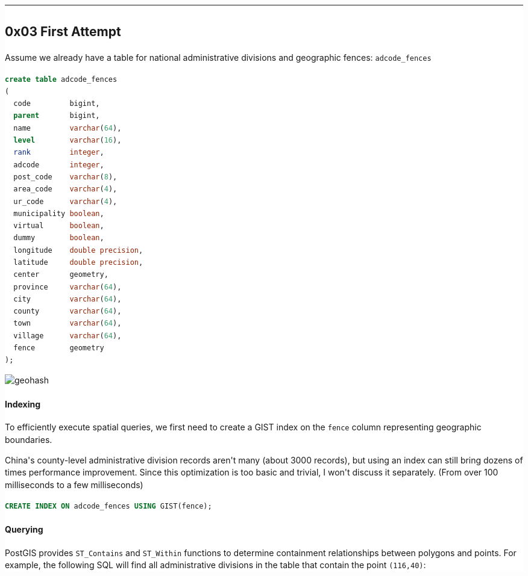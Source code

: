 --------------

## 0x03 First Attempt

Assume we already have a table for national administrative divisions and geographic fences: `adcode_fences`

```sql
create table adcode_fences
(
  code         bigint,
  parent       bigint,
  name         varchar(64),
  level        varchar(16),
  rank         integer,
  adcode       integer,
  post_code    varchar(8),
  area_code    varchar(4),
  ur_code      varchar(4),
  municipality boolean,
  virtual      boolean,
  dummy        boolean,
  longitude    double precision,
  latitude     double precision,
  center       geometry,
  province     varchar(64),
  city         varchar(64),
  county       varchar(64),
  town         varchar(64),
  village      varchar(64),
  fence        geometry
);
```

![geohash](../img/adcode-data-sample.png)

#### Indexing

To efficiently execute spatial queries, we first need to create a GIST index on the `fence` column representing geographic boundaries.

China's county-level administrative division records aren't many (about 3000 records), but using an index can still bring dozens of times performance improvement. Since this optimization is too basic and trivial, I won't discuss it separately. (From over 100 milliseconds to a few milliseconds)

```sql
CREATE INDEX ON adcode_fences USING GIST(fence);
```

#### Querying

PostGIS provides `ST_Contains` and `ST_Within` functions to determine containment relationships between polygons and points. For example, the following SQL will find all administrative divisions in the table that contain the point `(116,40)`:
